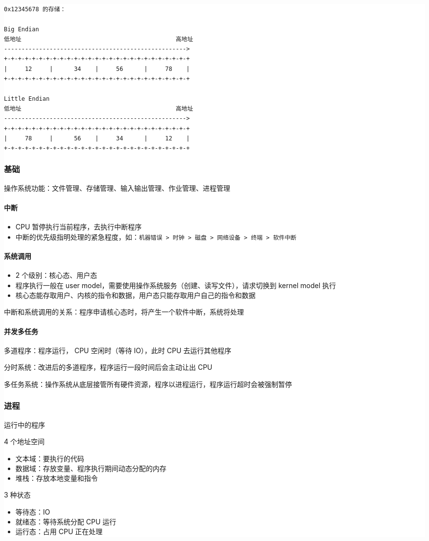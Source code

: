 ```
0x12345678 的存储：

Big Endian
低地址                                            高地址
---------------------------------------------------->
+-+-+-+-+-+-+-+-+-+-+-+-+-+-+-+-+-+-+-+-+-+-+-+-+-+-+
|     12     |      34    |     56      |     78    |
+-+-+-+-+-+-+-+-+-+-+-+-+-+-+-+-+-+-+-+-+-+-+-+-+-+-+

Little Endian
低地址                                            高地址
---------------------------------------------------->
+-+-+-+-+-+-+-+-+-+-+-+-+-+-+-+-+-+-+-+-+-+-+-+-+-+-+
|     78     |      56    |     34      |     12    |
+-+-+-+-+-+-+-+-+-+-+-+-+-+-+-+-+-+-+-+-+-+-+-+-+-+-+
```

### 基础

操作系统功能：文件管理、存储管理、输入输出管理、作业管理、进程管理

#### 中断

- CPU 暂停执行当前程序，去执行中断程序
- 中断的优先级指明处理的紧急程度，如：`机器错误 > 时钟 > 磁盘 > 网络设备 > 终端 > 软件中断`

#### 系统调用

- 2 个级别：核心态、用户态
- 程序执行一般在 user model，需要使用操作系统服务（创建、读写文件），请求切换到 kernel model 执行
- 核心态能存取用户、内核的指令和数据，用户态只能存取用户自己的指令和数据

中断和系统调用的关系：程序申请核心态时，将产生一个软件中断，系统将处理

#### 并发多任务

多道程序：程序运行， CPU 空闲时（等待 IO），此时 CPU 去运行其他程序

分时系统：改进后的多道程序，程序运行一段时间后会主动让出 CPU

多任务系统：操作系统从底层接管所有硬件资源，程序以进程运行，程序运行超时会被强制暂停

### 进程

运行中的程序

4 个地址空间

- 文本域：要执行的代码
- 数据域：存放变量、程序执行期间动态分配的内存
- 堆栈：存放本地变量和指令

3 种状态

- 等待态：IO
- 就绪态：等待系统分配 CPU 运行
- 运行态：占用 CPU 正在处理
